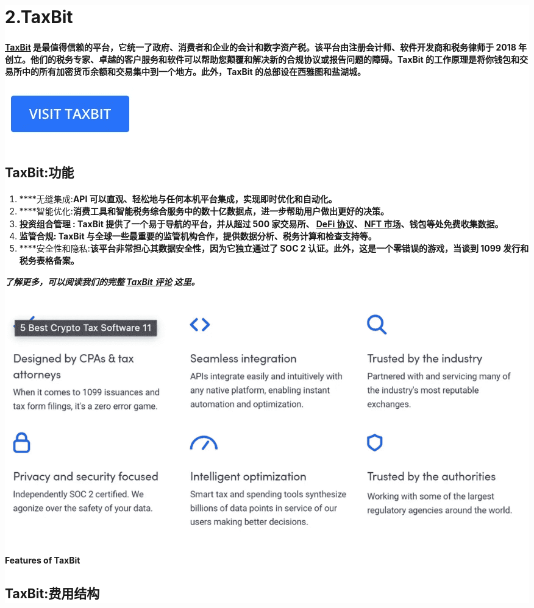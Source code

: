 
# **2.TaxBit**

**[TaxBit](https://coincodecap.com/taxbit-review) 是最值得信赖的平台，它统一了政府、消费者和企业的会计和数字资产税。该平台由注册会计师、软件开发商和税务律师于 2018 年创立。他们的税务专家、卓越的客户服务和软件可以帮助您颠覆和解决新的合规协议或报告问题的障碍。TaxBit 的工作原理是将你钱包和交易所中的所有加密货币余额和交易集中到一个地方。此外，TaxBit 的总部设在西雅图和盐湖城。**

**[![](img/13cc7d3a2a8617e9189fe470e7a331fe.png)](https://taxbit.com/ref?fp_ref=up6nz)**

## **TaxBit:功能**

1.  ****无缝集成:**API 可以直观、轻松地与任何本机平台集成，实现即时优化和自动化。**
2.  ****智能优化:**消费工具和智能税务综合服务中的数十亿数据点，进一步帮助用户做出更好的决策。**
3.  ****投资组合管理** : TaxBit 提供了一个易于导航的平台，并从超过 500 家交易所、 [DeFi 协议](https://coincodecap.com/top-defi-protocols-to-watch-out-for-in-2022)、 [NFT 市场](https://coincodecap.com/nft-marketplaces)、钱包等处免费收集数据。**
4.  ****监管合规:** TaxBit 与全球一些最重要的监管机构合作，提供数据分析、税务计算和检查支持等。**
5.  ****安全性和隐私:**该平台非常担心其数据安全性，因为它独立通过了 SOC 2 认证。此外，这是一个零错误的游戏，当谈到 1099 发行和税务表格备案。**

*****了解更多，可以阅读我们的完整*** [***TaxBit 评论***](https://coincodecap.com/taxbit-review) ***这里。*****

**![](img/04d2c8f0c7924f94cdbd013f7d23cbf4.png)**

**Features of TaxBit**

## **TaxBit:费用结构**
